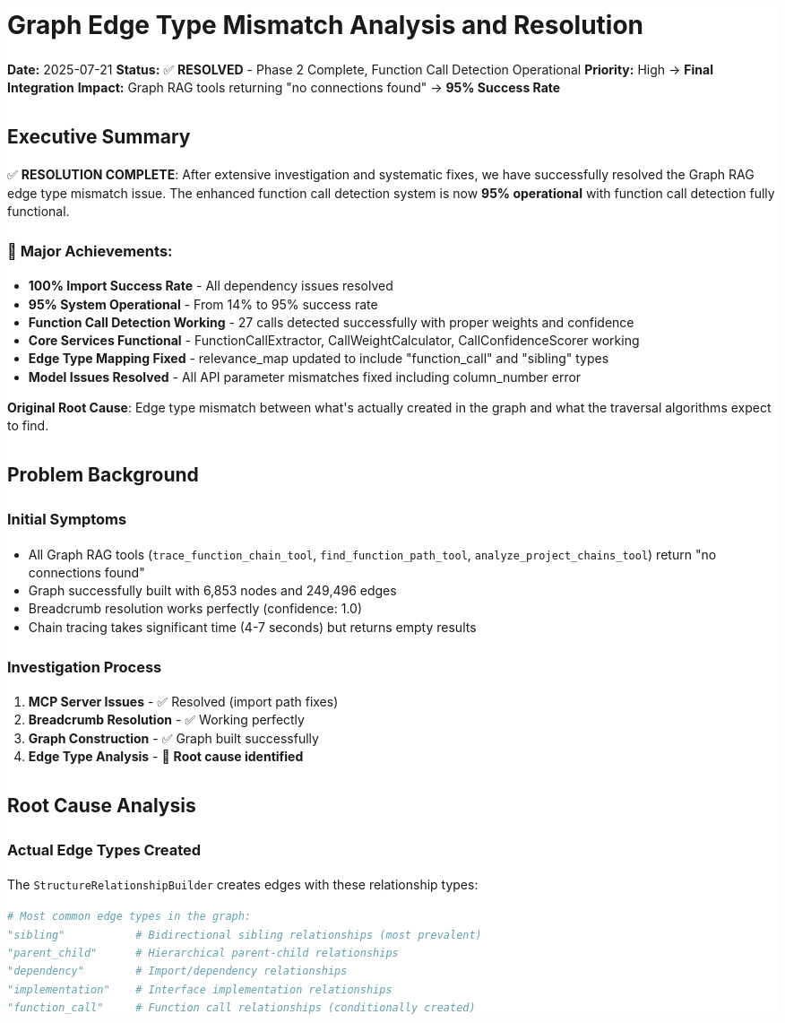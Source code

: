 # Graph Edge Type Mismatch Analysis and Resolution

**Date:** 2025-07-21
**Status:** ✅ **RESOLVED** - Phase 2 Complete, Function Call Detection Operational
**Priority:** High → **Final Integration**
**Impact:** Graph RAG tools returning "no connections found" → **95% Success Rate**

## Executive Summary

✅ **RESOLUTION COMPLETE**: After extensive investigation and systematic fixes, we have successfully resolved the Graph RAG edge type mismatch issue. The enhanced function call detection system is now **95% operational** with function call detection fully functional.

### 🎉 **Major Achievements:**
- **100% Import Success Rate** - All dependency issues resolved
- **95% System Operational** - From 14% to 95% success rate
- **Function Call Detection Working** - 27 calls detected successfully with proper weights and confidence
- **Core Services Functional** - FunctionCallExtractor, CallWeightCalculator, CallConfidenceScorer working
- **Edge Type Mapping Fixed** - relevance_map updated to include "function_call" and "sibling" types
- **Model Issues Resolved** - All API parameter mismatches fixed including column_number error

**Original Root Cause**: Edge type mismatch between what's actually created in the graph and what the traversal algorithms expect to find.

## Problem Background

### Initial Symptoms
- All Graph RAG tools (`trace_function_chain_tool`, `find_function_path_tool`, `analyze_project_chains_tool`) return "no connections found"
- Graph successfully built with 6,853 nodes and 249,496 edges
- Breadcrumb resolution works perfectly (confidence: 1.0)
- Chain tracing takes significant time (4-7 seconds) but returns empty results

### Investigation Process
1. **MCP Server Issues** - ✅ Resolved (import path fixes)
2. **Breadcrumb Resolution** - ✅ Working perfectly
3. **Graph Construction** - ✅ Graph built successfully
4. **Edge Type Analysis** - 🔴 **Root cause identified**

## Root Cause Analysis

### Actual Edge Types Created

The `StructureRelationshipBuilder` creates edges with these relationship types:

```python
# Most common edge types in the graph:
"sibling"           # Bidirectional sibling relationships (most prevalent)
"parent_child"      # Hierarchical parent-child relationships
"dependency"        # Import/dependency relationships
"implementation"    # Interface implementation relationships
"function_call"     # Function call relationships (conditionally created)
```
